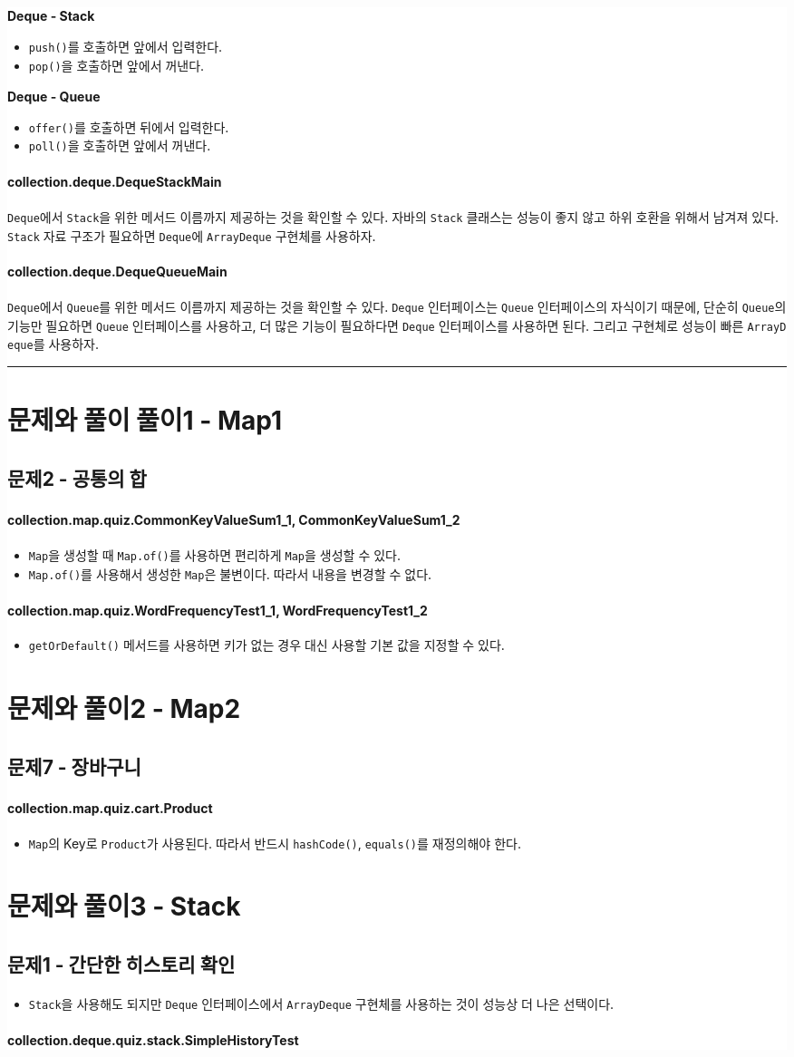 **Deque - Stack**
- `push()`를 호출하면 앞에서 입력한다.
- `pop()`을 호출하면 앞에서 꺼낸다.

**Deque - Queue**
- `offer()`를 호출하면 뒤에서 입력한다.
- `poll()`을 호출하면 앞에서 꺼낸다.

#### collection.deque.DequeStackMain
`Deque`에서 `Stack`을 위한 메서드 이름까지 제공하는 것을 확인할 수 있다. 자바의 `Stack` 클래스는 성능이 좋지 않고
하위 호환을 위해서 남겨져 있다. `Stack` 자료 구조가 필요하면 `Deque`에 `ArrayDeque` 구현체를 사용하자.

#### collection.deque.DequeQueueMain
`Deque`에서 `Queue`를 위한 메서드 이름까지 제공하는 것을 확인할 수 있다. `Deque` 인터페이스는 `Queue` 인터페이스의
자식이기 때문에, 단순히 `Queue`의 기능만 필요하면 `Queue` 인터페이스를 사용하고, 더 많은 기능이 필요하다면 `Deque`
인터페이스를 사용하면 된다. 그리고 구현체로 성능이 빠른 `ArrayDeque`를 사용하자.

---

# 문제와 풀이 풀이1 - Map1
## 문제2 - 공통의 합
#### collection.map.quiz.CommonKeyValueSum1_1, CommonKeyValueSum1_2
- `Map`을 생성할 때 `Map.of()`를 사용하면 편리하게 `Map`을 생성할 수 있다.
- `Map.of()`를 사용해서 생성한 `Map`은 불변이다. 따라서 내용을 변경할 수 없다.

#### collection.map.quiz.WordFrequencyTest1_1, WordFrequencyTest1_2
- `getOrDefault()` 메서드를 사용하면 키가 없는 경우 대신 사용할 기본 값을 지정할 수 있다.

# 문제와 풀이2 - Map2
## 문제7 - 장바구니
#### collection.map.quiz.cart.Product
- `Map`의 Key로 `Product`가 사용된다. 따라서 반드시 `hashCode()`, `equals()`를 재정의해야 한다.

# 문제와 풀이3 - Stack
## 문제1 - 간단한 히스토리 확인
- `Stack`을 사용해도 되지만 `Deque` 인터페이스에서 `ArrayDeque` 구현체를 사용하는 것이 성능상 더 나은 선택이다.

#### collection.deque.quiz.stack.SimpleHistoryTest